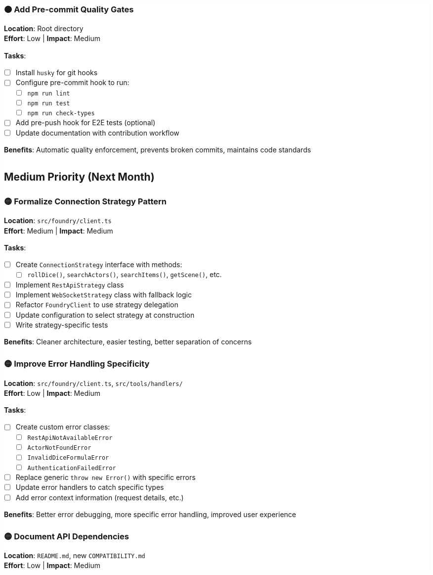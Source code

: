 ### 🟠 Add Pre-commit Quality Gates
**Location**: Root directory  
**Effort**: Low | **Impact**: Medium

**Tasks**:
- [ ] Install `husky` for git hooks
- [ ] Configure pre-commit hook to run:
  - [ ] `npm run lint`
  - [ ] `npm run test`
  - [ ] `npm run check-types`
- [ ] Add pre-push hook for E2E tests (optional)
- [ ] Update documentation with contribution workflow

**Benefits**: Automatic quality enforcement, prevents broken commits, maintains code standards

## Medium Priority (Next Month)

### 🟡 Formalize Connection Strategy Pattern
**Location**: `src/foundry/client.ts`  
**Effort**: Medium | **Impact**: Medium

**Tasks**:
- [ ] Create `ConnectionStrategy` interface with methods:
  - [ ] `rollDice()`, `searchActors()`, `searchItems()`, `getScene()`, etc.
- [ ] Implement `RestApiStrategy` class
- [ ] Implement `WebSocketStrategy` class with fallback logic
- [ ] Refactor `FoundryClient` to use strategy delegation
- [ ] Update configuration to select strategy at construction
- [ ] Write strategy-specific tests

**Benefits**: Cleaner architecture, easier testing, better separation of concerns

### 🟡 Improve Error Handling Specificity
**Location**: `src/foundry/client.ts`, `src/tools/handlers/`  
**Effort**: Low | **Impact**: Medium

**Tasks**:
- [ ] Create custom error classes:
  - [ ] `RestApiNotAvailableError`
  - [ ] `ActorNotFoundError`
  - [ ] `InvalidDiceFormulaError`
  - [ ] `AuthenticationFailedError`
- [ ] Replace generic `throw new Error()` with specific errors
- [ ] Update error handlers to catch specific types
- [ ] Add error context information (request details, etc.)

**Benefits**: Better error debugging, more specific error handling, improved user experience

### 🟡 Document API Dependencies
**Location**: `README.md`, new `COMPATIBILITY.md`  
**Effort**: Low | **Impact**: Medium
